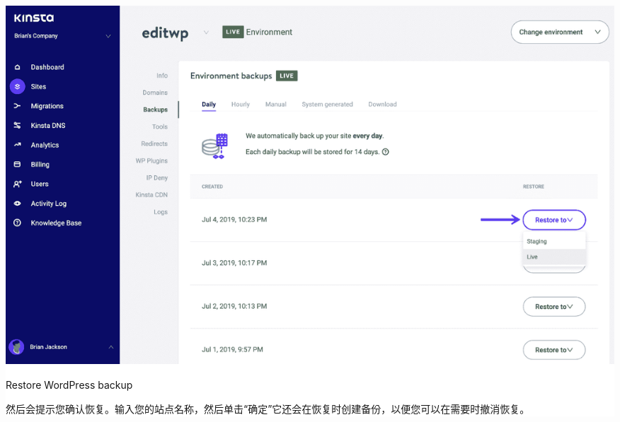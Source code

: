 ![Restore WordPress backup in MyKinsta](img/a1b6a9efc1f561f5935c9f5c0b9f186a.png)

Restore WordPress backup



然后会提示您确认恢复。输入您的站点名称，然后单击“确定”它还会在恢复时创建备份，以便您可以在需要时撤消恢复。
